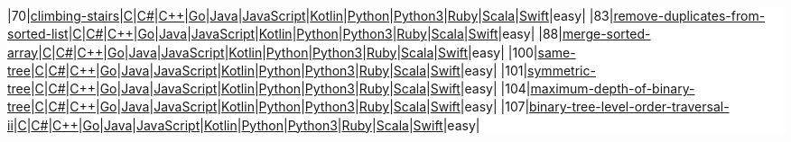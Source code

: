 |70|[climbing-stairs](https://leetcode.com/problems/climbing-stairs)|[C](./easy/c/c0017_70_climbing-stairs)|[C#](./easy/csharp/c0017_70_climbing-stairs)|[C++](./easy/cpp/c0017_70_climbing-stairs)|[Go](./easy/golang/c0017_70_climbing-stairs)|[Java](./easy/java/c0017_70_climbing-stairs)|[JavaScript](./easy/javascript/c0017_70_climbing-stairs)|[Kotlin](./easy/kotlin/c0017_70_climbing-stairs)|[Python](./easy/python/c0017_70_climbing-stairs)|[Python3](./easy/python3/c0017_70_climbing-stairs)|[Ruby](./easy/ruby/c0017_70_climbing-stairs)|[Scala](./easy/scala/c0017_70_climbing-stairs)|[Swift](./easy/swift/c0017_70_climbing-stairs)|easy|
|83|[remove-duplicates-from-sorted-list](https://leetcode.com/problems/remove-duplicates-from-sorted-list)|[C](./easy/c/c0018_83_remove-duplicates-from-sorted-list)|[C#](./easy/csharp/c0018_83_remove-duplicates-from-sorted-list)|[C++](./easy/cpp/c0018_83_remove-duplicates-from-sorted-list)|[Go](./easy/golang/c0018_83_remove-duplicates-from-sorted-list)|[Java](./easy/java/c0018_83_remove-duplicates-from-sorted-list)|[JavaScript](./easy/javascript/c0018_83_remove-duplicates-from-sorted-list)|[Kotlin](./easy/kotlin/c0018_83_remove-duplicates-from-sorted-list)|[Python](./easy/python/c0018_83_remove-duplicates-from-sorted-list)|[Python3](./easy/python3/c0018_83_remove-duplicates-from-sorted-list)|[Ruby](./easy/ruby/c0018_83_remove-duplicates-from-sorted-list)|[Scala](./easy/scala/c0018_83_remove-duplicates-from-sorted-list)|[Swift](./easy/swift/c0018_83_remove-duplicates-from-sorted-list)|easy|
|88|[merge-sorted-array](https://leetcode.com/problems/merge-sorted-array)|[C](./easy/c/c0019_88_merge-sorted-array)|[C#](./easy/csharp/c0019_88_merge-sorted-array)|[C++](./easy/cpp/c0019_88_merge-sorted-array)|[Go](./easy/golang/c0019_88_merge-sorted-array)|[Java](./easy/java/c0019_88_merge-sorted-array)|[JavaScript](./easy/javascript/c0019_88_merge-sorted-array)|[Kotlin](./easy/kotlin/c0019_88_merge-sorted-array)|[Python](./easy/python/c0019_88_merge-sorted-array)|[Python3](./easy/python3/c0019_88_merge-sorted-array)|[Ruby](./easy/ruby/c0019_88_merge-sorted-array)|[Scala](./easy/scala/c0019_88_merge-sorted-array)|[Swift](./easy/swift/c0019_88_merge-sorted-array)|easy|
|100|[same-tree](https://leetcode.com/problems/same-tree)|[C](./easy/c/c0020_100_same-tree)|[C#](./easy/csharp/c0020_100_same-tree)|[C++](./easy/cpp/c0020_100_same-tree)|[Go](./easy/golang/c0020_100_same-tree)|[Java](./easy/java/c0020_100_same-tree)|[JavaScript](./easy/javascript/c0020_100_same-tree)|[Kotlin](./easy/kotlin/c0020_100_same-tree)|[Python](./easy/python/c0020_100_same-tree)|[Python3](./easy/python3/c0020_100_same-tree)|[Ruby](./easy/ruby/c0020_100_same-tree)|[Scala](./easy/scala/c0020_100_same-tree)|[Swift](./easy/swift/c0020_100_same-tree)|easy|
|101|[symmetric-tree](https://leetcode.com/problems/symmetric-tree)|[C](./easy/c/c0021_101_symmetric-tree)|[C#](./easy/csharp/c0021_101_symmetric-tree)|[C++](./easy/cpp/c0021_101_symmetric-tree)|[Go](./easy/golang/c0021_101_symmetric-tree)|[Java](./easy/java/c0021_101_symmetric-tree)|[JavaScript](./easy/javascript/c0021_101_symmetric-tree)|[Kotlin](./easy/kotlin/c0021_101_symmetric-tree)|[Python](./easy/python/c0021_101_symmetric-tree)|[Python3](./easy/python3/c0021_101_symmetric-tree)|[Ruby](./easy/ruby/c0021_101_symmetric-tree)|[Scala](./easy/scala/c0021_101_symmetric-tree)|[Swift](./easy/swift/c0021_101_symmetric-tree)|easy|
|104|[maximum-depth-of-binary-tree](https://leetcode.com/problems/maximum-depth-of-binary-tree)|[C](./easy/c/c0022_104_maximum-depth-of-binary-tree)|[C#](./easy/csharp/c0022_104_maximum-depth-of-binary-tree)|[C++](./easy/cpp/c0022_104_maximum-depth-of-binary-tree)|[Go](./easy/golang/c0022_104_maximum-depth-of-binary-tree)|[Java](./easy/java/c0022_104_maximum-depth-of-binary-tree)|[JavaScript](./easy/javascript/c0022_104_maximum-depth-of-binary-tree)|[Kotlin](./easy/kotlin/c0022_104_maximum-depth-of-binary-tree)|[Python](./easy/python/c0022_104_maximum-depth-of-binary-tree)|[Python3](./easy/python3/c0022_104_maximum-depth-of-binary-tree)|[Ruby](./easy/ruby/c0022_104_maximum-depth-of-binary-tree)|[Scala](./easy/scala/c0022_104_maximum-depth-of-binary-tree)|[Swift](./easy/swift/c0022_104_maximum-depth-of-binary-tree)|easy|
|107|[binary-tree-level-order-traversal-ii](https://leetcode.com/problems/binary-tree-level-order-traversal-ii)|[C](./easy/c/c0023_107_binary-tree-level-order-traversal-ii)|[C#](./easy/csharp/c0023_107_binary-tree-level-order-traversal-ii)|[C++](./easy/cpp/c0023_107_binary-tree-level-order-traversal-ii)|[Go](./easy/golang/c0023_107_binary-tree-level-order-traversal-ii)|[Java](./easy/java/c0023_107_binary-tree-level-order-traversal-ii)|[JavaScript](./easy/javascript/c0023_107_binary-tree-level-order-traversal-ii)|[Kotlin](./easy/kotlin/c0023_107_binary-tree-level-order-traversal-ii)|[Python](./easy/python/c0023_107_binary-tree-level-order-traversal-ii)|[Python3](./easy/python3/c0023_107_binary-tree-level-order-traversal-ii)|[Ruby](./easy/ruby/c0023_107_binary-tree-level-order-traversal-ii)|[Scala](./easy/scala/c0023_107_binary-tree-level-order-traversal-ii)|[Swift](./easy/swift/c0023_107_binary-tree-level-order-traversal-ii)|easy|